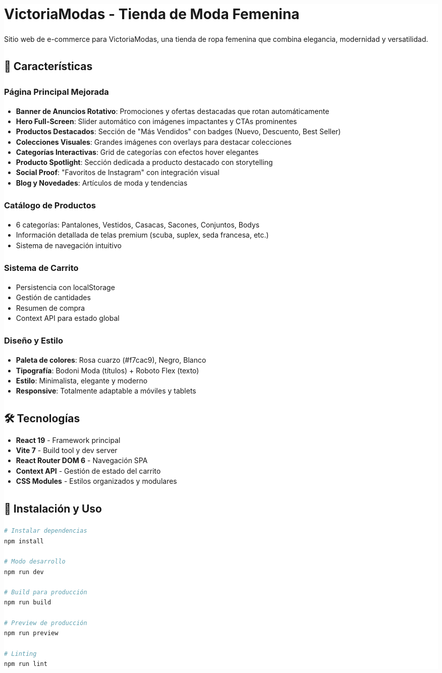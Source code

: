 # VictoriaModas - Tienda de Moda Femenina

Sitio web de e-commerce para VictoriaModas, una tienda de ropa femenina que combina elegancia, modernidad y versatilidad.

## 🌟 Características

### Página Principal Mejorada
- **Banner de Anuncios Rotativo**: Promociones y ofertas destacadas que rotan automáticamente
- **Hero Full-Screen**: Slider automático con imágenes impactantes y CTAs prominentes
- **Productos Destacados**: Sección de "Más Vendidos" con badges (Nuevo, Descuento, Best Seller)
- **Colecciones Visuales**: Grandes imágenes con overlays para destacar colecciones
- **Categorías Interactivas**: Grid de categorías con efectos hover elegantes
- **Producto Spotlight**: Sección dedicada a producto destacado con storytelling
- **Social Proof**: "Favoritos de Instagram" con integración visual
- **Blog y Novedades**: Artículos de moda y tendencias

### Catálogo de Productos
- 6 categorías: Pantalones, Vestidos, Casacas, Sacones, Conjuntos, Bodys
- Información detallada de telas premium (scuba, suplex, seda francesa, etc.)
- Sistema de navegación intuitivo

### Sistema de Carrito
- Persistencia con localStorage
- Gestión de cantidades
- Resumen de compra
- Context API para estado global

### Diseño y Estilo
- **Paleta de colores**: Rosa cuarzo (#f7cac9), Negro, Blanco
- **Tipografía**: Bodoni Moda (títulos) + Roboto Flex (texto)
- **Estilo**: Minimalista, elegante y moderno
- **Responsive**: Totalmente adaptable a móviles y tablets

## 🛠️ Tecnologías

- **React 19** - Framework principal
- **Vite 7** - Build tool y dev server
- **React Router DOM 6** - Navegación SPA
- **Context API** - Gestión de estado del carrito
- **CSS Modules** - Estilos organizados y modulares

## 🚀 Instalación y Uso

```bash
# Instalar dependencias
npm install

# Modo desarrollo
npm run dev

# Build para producción
npm run build

# Preview de producción
npm run preview

# Linting
npm run lint
```
